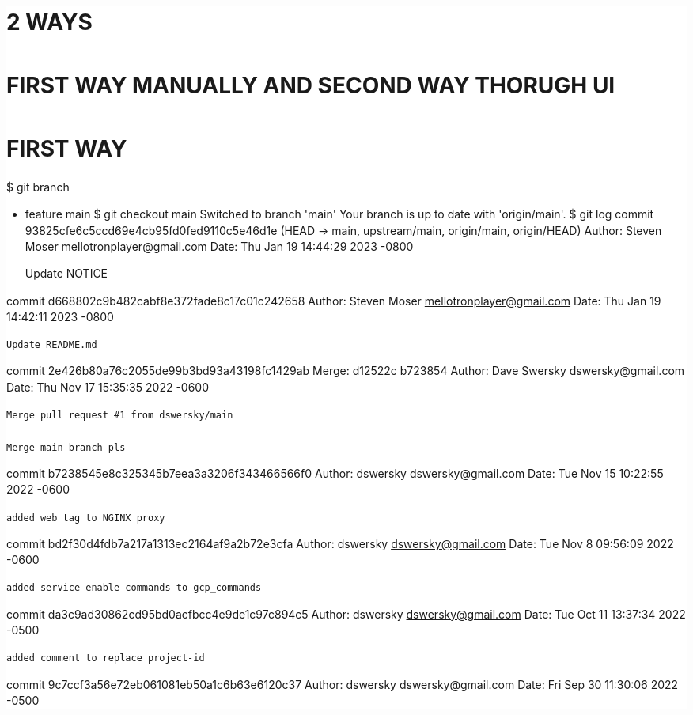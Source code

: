 # 2 WAYS 

# FIRST WAY MANUALLY AND SECOND WAY THORUGH UI

# FIRST WAY
$ git branch 
* feature
  main
$ git checkout main
Switched to branch 'main'
Your branch is up to date with 'origin/main'. 
$ git log
commit 93825cfe6c5ccd69e4cb95fd0fed9110c5e46d1e (HEAD -> main, upstream/main, origin/main, origin/HEAD)
Author: Steven Moser <mellotronplayer@gmail.com>
Date:   Thu Jan 19 14:44:29 2023 -0800

    Update NOTICE

commit d668802c9b482cabf8e372fade8c17c01c242658
Author: Steven Moser <mellotronplayer@gmail.com>
Date:   Thu Jan 19 14:42:11 2023 -0800

    Update README.md

commit 2e426b80a76c2055de99b3bd93a43198fc1429ab
Merge: d12522c b723854
Author: Dave Swersky <dswersky@gmail.com>
Date:   Thu Nov 17 15:35:35 2022 -0600

    Merge pull request #1 from dswersky/main
    
    Merge main branch pls

commit b7238545e8c325345b7eea3a3206f343466566f0
Author: dswersky <dswersky@gmail.com>
Date:   Tue Nov 15 10:22:55 2022 -0600

    added web tag to NGINX proxy

commit bd2f30d4fdb7a217a1313ec2164af9a2b72e3cfa
Author: dswersky <dswersky@gmail.com>
Date:   Tue Nov 8 09:56:09 2022 -0600

    added service enable commands to gcp_commands

commit da3c9ad30862cd95bd0acfbcc4e9de1c97c894c5
Author: dswersky <dswersky@gmail.com>
Date:   Tue Oct 11 13:37:34 2022 -0500

    added comment to replace project-id

commit 9c7ccf3a56e72eb061081eb50a1c6b63e6120c37
Author: dswersky <dswersky@gmail.com>
Date:   Fri Sep 30 11:30:06 2022 -0500
